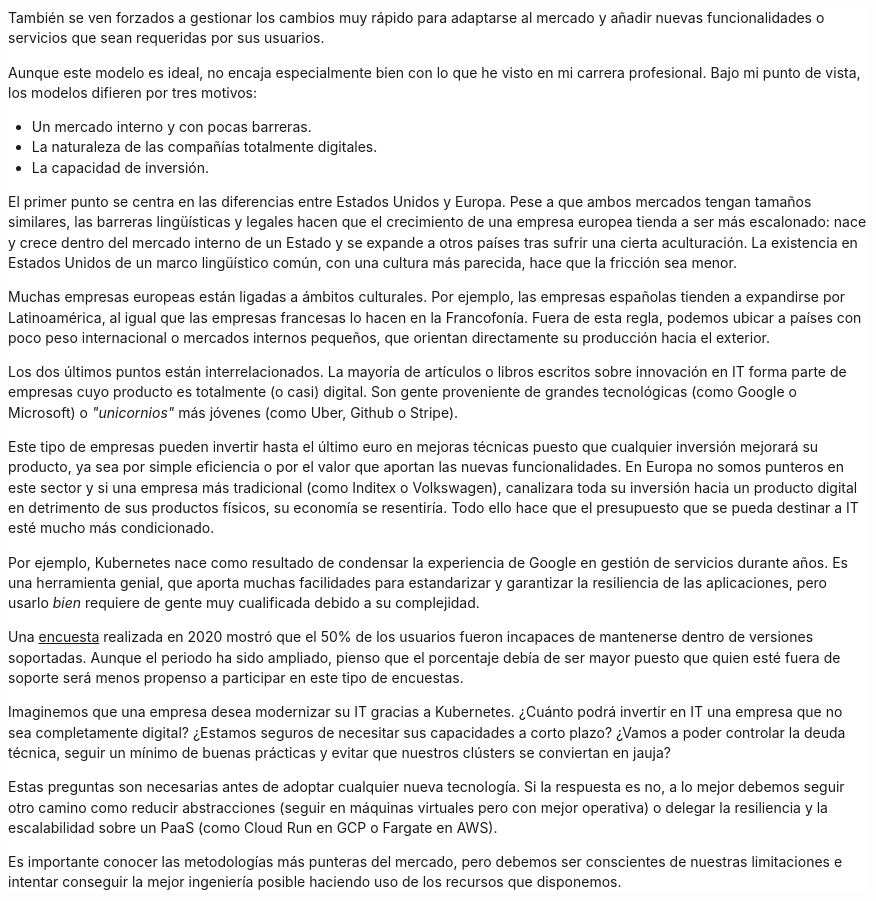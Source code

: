 También se ven forzados a gestionar los cambios muy rápido para adaptarse al mercado y añadir nuevas funcionalidades o servicios que sean requeridas por sus usuarios.

Aunque este modelo es ideal, no encaja especialmente bien con lo que he visto en mi carrera profesional. Bajo mi punto de vista, los modelos difieren por tres motivos:
- Un mercado interno y con pocas barreras.
- La naturaleza de las compañías totalmente digitales.
- La capacidad de inversión.

El primer punto se centra en las diferencias entre Estados Unidos y Europa. Pese a que ambos mercados tengan tamaños similares, las barreras lingüísticas y legales hacen que el crecimiento de una empresa europea tienda a ser más escalonado: nace y crece dentro del mercado interno de un Estado y se expande a otros países tras sufrir una cierta aculturación. La existencia en Estados Unidos de un marco lingüístico común, con una cultura más parecida, hace que la fricción sea menor.

Muchas empresas europeas están ligadas a ámbitos culturales. Por ejemplo, las empresas españolas tienden a expandirse por Latinoamérica, al igual que las empresas francesas lo hacen en la Francofonía. Fuera de esta regla, podemos ubicar a países con poco peso internacional o mercados internos pequeños, que orientan directamente su producción hacia el exterior.

Los dos últimos puntos están interrelacionados. La mayoría de artículos o libros escritos sobre innovación en IT forma parte de empresas cuyo producto es totalmente (o casi) digital. Son gente proveniente de grandes tecnológicas (como Google o Microsoft) o _"unicornios"_ más jóvenes (como Uber, Github o Stripe).

Este tipo de empresas pueden invertir hasta el último euro en mejoras técnicas puesto que cualquier inversión mejorará su producto, ya sea por simple eficiencia o por el valor que aportan las nuevas funcionalidades. En Europa no somos punteros en este sector y si una empresa más tradicional (como Inditex o Volkswagen), canalizara toda su inversión hacia un producto digital en detrimento de sus productos físicos, su economía se resentiría. Todo ello hace que el presupuesto que se pueda destinar a IT esté mucho más condicionado.

Por ejemplo, Kubernetes nace como resultado de condensar la experiencia de Google en gestión de servicios durante años. Es una herramienta genial, que aporta muchas facilidades para estandarizar y garantizar la resiliencia de las aplicaciones, pero usarlo _bien_ requiere de gente muy cualificada debido a su complejidad.

Una [encuesta](https://kubernetes.io/blog/2020/08/31/kubernetes-1-19-feature-one-year-support/) realizada en 2020 mostró que el 50% de los usuarios fueron incapaces de mantenerse dentro de versiones soportadas. Aunque el periodo ha sido ampliado, pienso que el porcentaje debía de ser mayor puesto que quien esté fuera de soporte será menos propenso a participar en este tipo de encuestas.

Imaginemos que una empresa desea modernizar su IT gracias a Kubernetes. ¿Cuánto podrá invertir en IT una empresa que no sea completamente digital? ¿Estamos seguros de necesitar sus capacidades a corto plazo? ¿Vamos a poder controlar la deuda técnica, seguir un mínimo de buenas prácticas y evitar que nuestros clústers se conviertan en jauja?

Estas preguntas son necesarias antes de adoptar cualquier nueva tecnología. Si la respuesta es no, a lo mejor debemos seguir otro camino como reducir abstracciones (seguir en máquinas virtuales pero con mejor operativa) o delegar la resiliencia y la escalabilidad sobre un PaaS (como Cloud Run en GCP o Fargate en AWS).

Es importante conocer las metodologías más punteras del mercado, pero debemos ser conscientes de nuestras limitaciones e intentar conseguir la mejor ingeniería posible haciendo uso de los recursos que disponemos.
